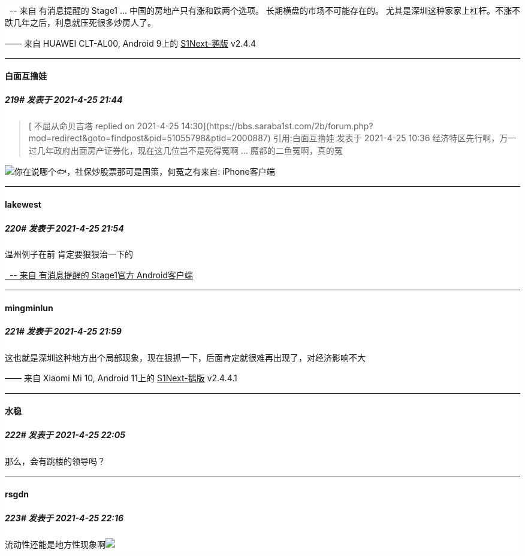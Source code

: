   -- 来自 有消息提醒的 Stage1 ...</blockquote>
中国的房地产只有涨和跌两个选项。
长期横盘的市场不可能存在的。
尤其是深圳这种家家上杠杆。不涨不跌几年之后，利息就压死很多炒房人了。

—— 来自 HUAWEI CLT-AL00, Android 9上的 [S1Next-鹅版](https://github.com/ykrank/S1-Next/releases) v2.4.4


*****

####  白面互撸娃  
##### 219#       发表于 2021-4-25 21:44


<blockquote>[ 不屈从命贝吉塔 replied on 2021-4-25 14:30](https://bbs.saraba1st.com/2b/forum.php?mod=redirect&amp;goto=findpost&amp;pid=51055798&amp;ptid=2000887) 引用:白面互撸娃 发表于 2021-4-25 10:36 经济特区先行啊，万一过几年政府出面房产证券化，现在这几位岂不是死得冤啊 ... 魔都的二鱼冤啊，真的冤 </blockquote>
<img src="https://static.saraba1st.com/image/smiley/face2017/065.png" referrerpolicy="no-referrer">你在说哪个🐟，社保炒股票那可是国策，何冤之有来自: iPhone客户端


*****

####  lakewest  
##### 220#       发表于 2021-4-25 21:54


温州例子在前 肯定要狠狠治一下的

[  -- 来自 有消息提醒的 Stage1官方 Android客户端](https://www.coolapk.com/apk/140634)


*****

####  mingminlun  
##### 221#       发表于 2021-4-25 21:59


这也就是深圳这种地方出个局部现象，现在狠抓一下，后面肯定就很难再出现了，对经济影响不大

—— 来自 Xiaomi Mi 10, Android 11上的 [S1Next-鹅版](https://github.com/ykrank/S1-Next/releases) v2.4.4.1


*****

####  水稳  
##### 222#       发表于 2021-4-25 22:05


那么，会有跳楼的领导吗？


*****

####  rsgdn  
##### 223#       发表于 2021-4-25 22:16


流动性还能是地方性现象啊<img src="https://static.saraba1st.com/image/smiley/face2017/067.png" referrerpolicy="no-referrer">
